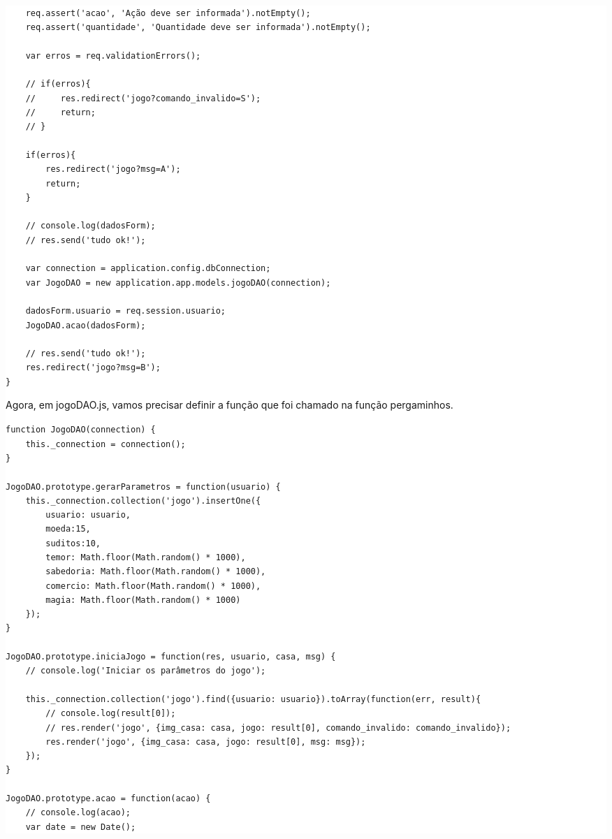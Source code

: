         req.assert('acao', 'Ação deve ser informada').notEmpty();
        req.assert('quantidade', 'Quantidade deve ser informada').notEmpty();

        var erros = req.validationErrors();

        // if(erros){
        //     res.redirect('jogo?comando_invalido=S');
        //     return;
        // }

        if(erros){
            res.redirect('jogo?msg=A');
            return;
        }

        // console.log(dadosForm);
        // res.send('tudo ok!');

        var connection = application.config.dbConnection;
        var JogoDAO = new application.app.models.jogoDAO(connection);

        dadosForm.usuario = req.session.usuario;
        JogoDAO.acao(dadosForm);

        // res.send('tudo ok!');
        res.redirect('jogo?msg=B');
    }

Agora, em jogoDAO.js, vamos precisar definir a função que foi chamado na função pergaminhos.

    function JogoDAO(connection) {
        this._connection = connection();
    }

    JogoDAO.prototype.gerarParametros = function(usuario) {
        this._connection.collection('jogo').insertOne({
            usuario: usuario,
            moeda:15,
            suditos:10,
            temor: Math.floor(Math.random() * 1000),
            sabedoria: Math.floor(Math.random() * 1000),
            comercio: Math.floor(Math.random() * 1000),
            magia: Math.floor(Math.random() * 1000)
        });
    }

    JogoDAO.prototype.iniciaJogo = function(res, usuario, casa, msg) {
        // console.log('Iniciar os parâmetros do jogo');

        this._connection.collection('jogo').find({usuario: usuario}).toArray(function(err, result){
            // console.log(result[0]);
            // res.render('jogo', {img_casa: casa, jogo: result[0], comando_invalido: comando_invalido});
            res.render('jogo', {img_casa: casa, jogo: result[0], msg: msg});
        });
    }

    JogoDAO.prototype.acao = function(acao) {
        // console.log(acao);
        var date = new Date();
